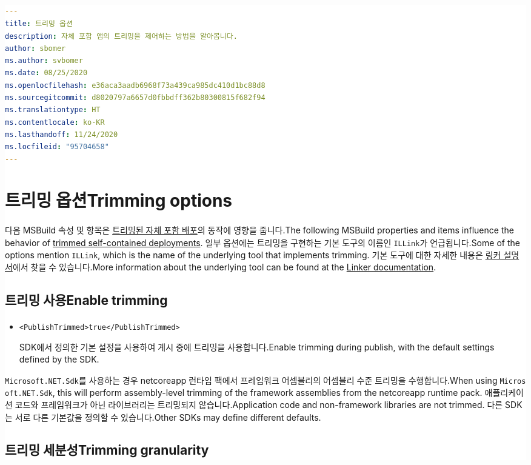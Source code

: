 ```yaml
---
title: 트리밍 옵션
description: 자체 포함 앱의 트리밍을 제어하는 방법을 알아봅니다.
author: sbomer
ms.author: svbomer
ms.date: 08/25/2020
ms.openlocfilehash: e36aca3aadb6968f73a439ca985dc410d1bc88d8
ms.sourcegitcommit: d8020797a6657d0fbbdff362b80300815f682f94
ms.translationtype: HT
ms.contentlocale: ko-KR
ms.lasthandoff: 11/24/2020
ms.locfileid: "95704658"
---
```

# <a name="trimming-options"></a><span data-ttu-id="09ded-103">트리밍 옵션</span><span class="sxs-lookup"><span data-stu-id="09ded-103">Trimming options</span></span>

<span data-ttu-id="09ded-104">다음 MSBuild 속성 및 항목은 [트리밍된 자체 포함 배포](trim-self-contained.md)의 동작에 영향을 줍니다.</span><span class="sxs-lookup"><span data-stu-id="09ded-104">The following MSBuild properties and items influence the behavior of [trimmed self-contained deployments](trim-self-contained.md).</span></span> <span data-ttu-id="09ded-105">일부 옵션에는 트리밍을 구현하는 기본 도구의 이름인 `ILLink`가 언급됩니다.</span><span class="sxs-lookup"><span data-stu-id="09ded-105">Some of the options mention `ILLink`, which is the name of the underlying tool that implements trimming.</span></span> <span data-ttu-id="09ded-106">기본 도구에 대한 자세한 내용은 [링커 설명서](https://github.com/mono/linker/tree/master/docs)에서 찾을 수 있습니다.</span><span class="sxs-lookup"><span data-stu-id="09ded-106">More information about the underlying tool can be found at the [Linker documentation](https://github.com/mono/linker/tree/master/docs).</span></span>

## <a name="enable-trimming"></a><span data-ttu-id="09ded-107">트리밍 사용</span><span class="sxs-lookup"><span data-stu-id="09ded-107">Enable trimming</span></span>

- `<PublishTrimmed>true</PublishTrimmed>`

   <span data-ttu-id="09ded-108">SDK에서 정의한 기본 설정을 사용하여 게시 중에 트리밍을 사용합니다.</span><span class="sxs-lookup"><span data-stu-id="09ded-108">Enable trimming during publish, with the default settings defined by the SDK.</span></span>

<span data-ttu-id="09ded-109">`Microsoft.NET.Sdk`를 사용하는 경우 netcoreapp 런타임 팩에서 프레임워크 어셈블리의 어셈블리 수준 트리밍을 수행합니다.</span><span class="sxs-lookup"><span data-stu-id="09ded-109">When using `Microsoft.NET.Sdk`, this will perform assembly-level trimming of the framework assemblies from the netcoreapp runtime pack.</span></span> <span data-ttu-id="09ded-110">애플리케이션 코드와 프레임워크가 아닌 라이브러리는 트리밍되지 않습니다.</span><span class="sxs-lookup"><span data-stu-id="09ded-110">Application code and non-framework libraries are not trimmed.</span></span> <span data-ttu-id="09ded-111">다른 SDK는 서로 다른 기본값을 정의할 수 있습니다.</span><span class="sxs-lookup"><span data-stu-id="09ded-111">Other SDKs may define different defaults.</span></span>

## <a name="trimming-granularity"></a><span data-ttu-id="09ded-112">트리밍 세분성</span><span class="sxs-lookup"><span data-stu-id="09ded-112">Trimming granularity</span></span>
